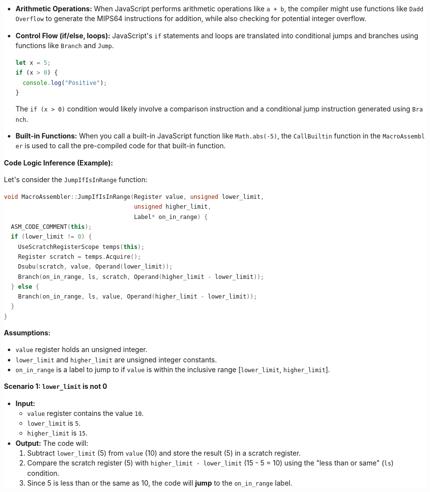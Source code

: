 * **Arithmetic Operations:** When JavaScript performs arithmetic operations like `a + b`, the compiler might use functions like `DaddOverflow` to generate the MIPS64 instructions for addition, while also checking for potential integer overflow.

* **Control Flow (if/else, loops):**  JavaScript's `if` statements and loops are translated into conditional jumps and branches using functions like `Branch` and `Jump`.

   ```javascript
   let x = 5;
   if (x > 0) {
     console.log("Positive");
   }
   ```

   The `if (x > 0)` condition would likely involve a comparison instruction and a conditional jump instruction generated using `Branch`.

* **Built-in Functions:** When you call a built-in JavaScript function like `Math.abs(-5)`, the `CallBuiltin` function in the `MacroAssembler` is used to call the pre-compiled code for that built-in function.

**Code Logic Inference (Example):**

Let's consider the `JumpIfIsInRange` function:

```c++
void MacroAssembler::JumpIfIsInRange(Register value, unsigned lower_limit,
                                     unsigned higher_limit,
                                     Label* on_in_range) {
  ASM_CODE_COMMENT(this);
  if (lower_limit != 0) {
    UseScratchRegisterScope temps(this);
    Register scratch = temps.Acquire();
    Dsubu(scratch, value, Operand(lower_limit));
    Branch(on_in_range, ls, scratch, Operand(higher_limit - lower_limit));
  } else {
    Branch(on_in_range, ls, value, Operand(higher_limit - lower_limit));
  }
}
```

**Assumptions:**

* `value` register holds an unsigned integer.
* `lower_limit` and `higher_limit` are unsigned integer constants.
* `on_in_range` is a label to jump to if `value` is within the inclusive range [`lower_limit`, `higher_limit`].

**Scenario 1: `lower_limit` is not 0**

* **Input:**
    * `value` register contains the value `10`.
    * `lower_limit` is `5`.
    * `higher_limit` is `15`.
* **Output:** The code will:
    1. Subtract `lower_limit` (5) from `value` (10) and store the result (5) in a scratch register.
    2. Compare the scratch register (5) with `higher_limit - lower_limit` (15 - 5 = 10) using the "less than or same" (`ls`) condition.
    3. Since 5 is less than or the same as 10, the code will **jump** to the `on_in_range` label.
